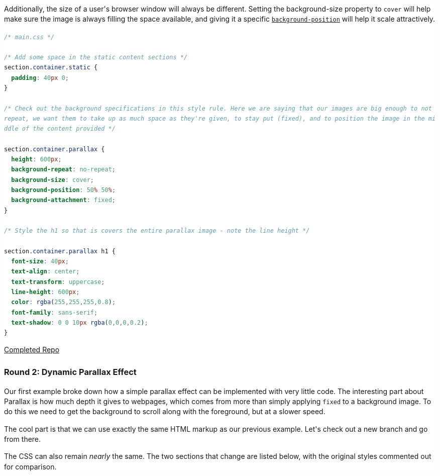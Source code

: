 Additionally, the size of a user's browser window will always be different. Setting the background-size property to `cover` will help make sure the image is always filling the space available, and giving it a specific [`background-position`](http://www.w3schools.com/cssref/playit.asp?filename=playcss_background-position&preval=50%25%2050%25) will help it scale attractively.  

```css
/* main.css */

/* Add some space in the static content sections */
section.container.static {
  padding: 40px 0;
}

/* Check out the background specifications in this style rule. Here we are saying that our images are big enough to not repeat, we want them to take up as much space as they're given, to stay put (fixed), and to position the image in the middle of the content provided */  

section.container.parallax {
  height: 600px;
  background-repeat: no-repeat;
  background-size: cover;
  background-position: 50% 50%;
  background-attachment: fixed;
}

/* Style the h1 so that is covers the entire parallax image - note the line height */  

section.container.parallax h1 {
  font-size: 40px;
  text-align: center;
  text-transform: uppercase;
  line-height: 600px;
  color: rgba(255,255,255,0.8);
  font-family: sans-serif;
  text-shadow: 0 0 10px rgba(0,0,0,0.2);
}

```

[Completed Repo](https://github.com/martensonbj/parallax/tree/fixed-complete)  

### Round 2: Dynamic Parallax Effect

Our first example broke down how a simple parallax effect can be implemented with very little code. The interesting part about Parallax is how much depth it gives to webpages, which comes from more than simply applying `fixed` to a background image.  To do this we need to get the background to scroll along with the foreground, but at a slower speed.  

The cool part is that we can use exactly the same HTML markup as our previous example. Let's check out a new branch and go from there.

The CSS can also remain *nearly* the same. The two sections that change are listed below, with the original styles commented out for comparison.  
